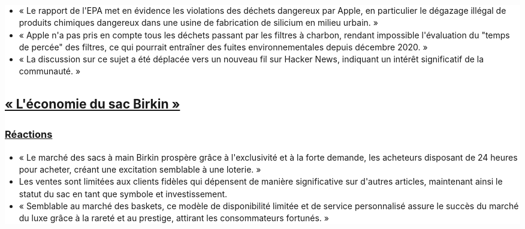 - « Le rapport de l'EPA met en évidence les violations des déchets dangereux par Apple, en particulier le dégazage illégal de produits chimiques dangereux dans une usine de fabrication de silicium en milieu urbain. »
- « Apple n'a pas pris en compte tous les déchets passant par les filtres à charbon, rendant impossible l'évaluation du "temps de percée" des filtres, ce qui pourrait entraîner des fuites environnementales depuis décembre 2020. »
- « La discussion sur ce sujet a été déplacée vers un nouveau fil sur Hacker News, indiquant un intérêt significatif de la communauté. »

## [« L'économie du sac Birkin »](https://www.wsj.com/style/fashion/hermes-birkin-bag-investment-031c215c)

### [Réactions](https://news.ycombinator.com/item?id=40770358)

- « Le marché des sacs à main Birkin prospère grâce à l'exclusivité et à la forte demande, les acheteurs disposant de 24 heures pour acheter, créant une excitation semblable à une loterie. »
- Les ventes sont limitées aux clients fidèles qui dépensent de manière significative sur d'autres articles, maintenant ainsi le statut du sac en tant que symbole et investissement.
- « Semblable au marché des baskets, ce modèle de disponibilité limitée et de service personnalisé assure le succès du marché du luxe grâce à la rareté et au prestige, attirant les consommateurs fortunés. »

<head>
  <meta property="og:title" content="Microcaractéristiques que j'adore dans les blogs et les sites personnels" />
  <meta property="og:type" content="website" />
  <meta property="og:image" content="https://og.cho.sh/api/og/?title=Microcaract%C3%A9ristiques%20que%20j'adore%20dans%20les%20blogs%20et%20les%20sites%20personnels&subheading=lundi%2024%20juin%202024%3A%20R%C3%A9sum%C3%A9%20de%20Hacker%20News" />
</head>
